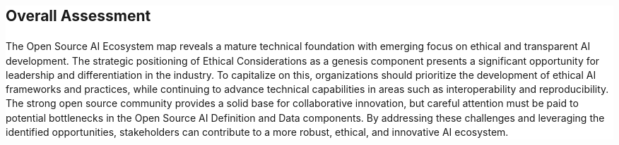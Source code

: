 ## Overall Assessment

The Open Source AI Ecosystem map reveals a mature technical foundation with emerging focus on ethical and transparent AI development. The strategic positioning of Ethical Considerations as a genesis component presents a significant opportunity for leadership and differentiation in the industry. To capitalize on this, organizations should prioritize the development of ethical AI frameworks and practices, while continuing to advance technical capabilities in areas such as interoperability and reproducibility. The strong open source community provides a solid base for collaborative innovation, but careful attention must be paid to potential bottlenecks in the Open Source AI Definition and Data components. By addressing these challenges and leveraging the identified opportunities, stakeholders can contribute to a more robust, ethical, and innovative AI ecosystem.
